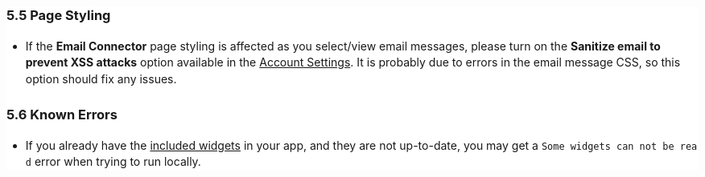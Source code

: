 ### 5.5 Page Styling
* If the **Email Connector** page styling is affected as you select/view email messages, please turn on the **Sanitize email to prevent XSS attacks** option available in the [Account Settings](#other-account-settings). It is probably due to errors in the email message CSS, so this option should fix any issues. 

### 5.6 Known Errors
* If you already have the [included widgets](#included-widgets) in your app, and they are not up-to-date, you may get a `Some widgets can not be read` error when trying to run locally.

